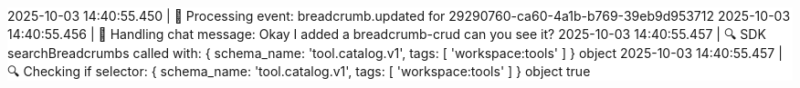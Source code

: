 2025-10-03 14:40:55.450 | 📨 Processing event: breadcrumb.updated for 29290760-ca60-4a1b-b769-39eb9d953712
2025-10-03 14:40:55.456 | 💬 Handling chat message: Okay I added a breadcrumb-crud can you see it?
2025-10-03 14:40:55.457 | 🔍 SDK searchBreadcrumbs called with: { schema_name: 'tool.catalog.v1', tags: [ 'workspace:tools' ] } object
2025-10-03 14:40:55.457 | 🔍 Checking if selector: { schema_name: 'tool.catalog.v1', tags: [ 'workspace:tools' ] } object true
